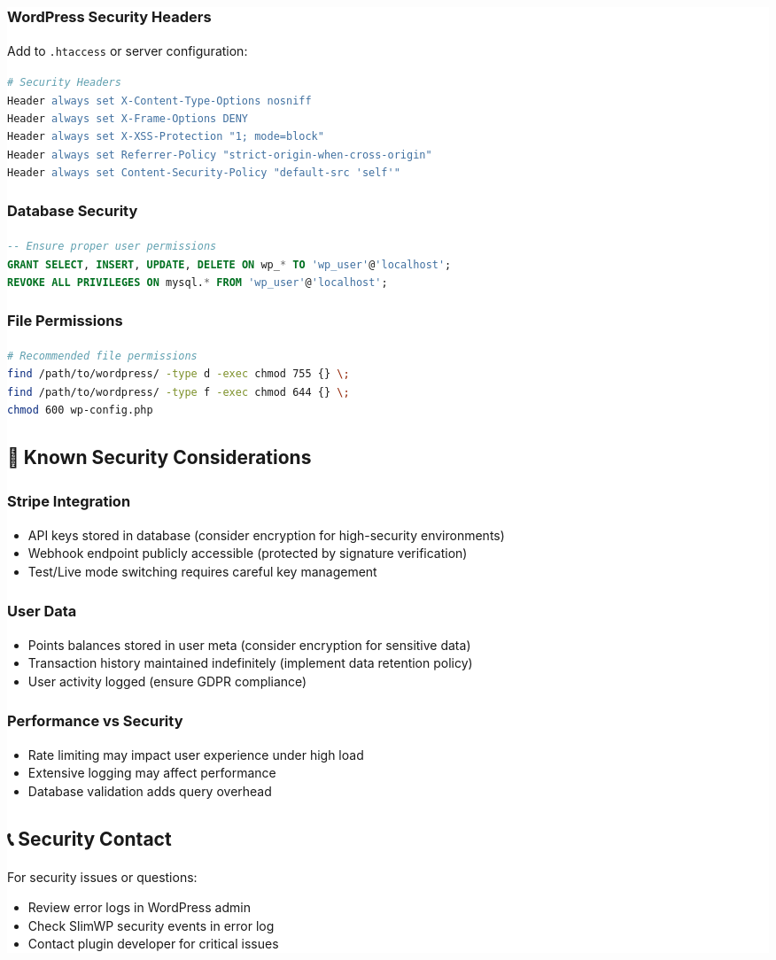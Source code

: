 ### WordPress Security Headers

Add to `.htaccess` or server configuration:

```apache
# Security Headers
Header always set X-Content-Type-Options nosniff
Header always set X-Frame-Options DENY
Header always set X-XSS-Protection "1; mode=block"
Header always set Referrer-Policy "strict-origin-when-cross-origin"
Header always set Content-Security-Policy "default-src 'self'"
```

### Database Security

```sql
-- Ensure proper user permissions
GRANT SELECT, INSERT, UPDATE, DELETE ON wp_* TO 'wp_user'@'localhost';
REVOKE ALL PRIVILEGES ON mysql.* FROM 'wp_user'@'localhost';
```

### File Permissions

```bash
# Recommended file permissions
find /path/to/wordpress/ -type d -exec chmod 755 {} \;
find /path/to/wordpress/ -type f -exec chmod 644 {} \;
chmod 600 wp-config.php
```

## 🚨 Known Security Considerations

### Stripe Integration
- API keys stored in database (consider encryption for high-security environments)
- Webhook endpoint publicly accessible (protected by signature verification)
- Test/Live mode switching requires careful key management

### User Data
- Points balances stored in user meta (consider encryption for sensitive data)
- Transaction history maintained indefinitely (implement data retention policy)
- User activity logged (ensure GDPR compliance)

### Performance vs Security
- Rate limiting may impact user experience under high load
- Extensive logging may affect performance
- Database validation adds query overhead

## 📞 Security Contact

For security issues or questions:
- Review error logs in WordPress admin
- Check SlimWP security events in error log
- Contact plugin developer for critical issues
